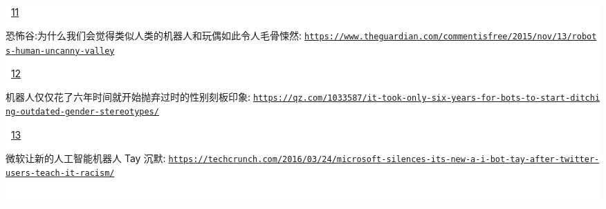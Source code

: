   [11](#Fn11_source)

恐怖谷:为什么我们会觉得类似人类的机器人和玩偶如此令人毛骨悚然: [`https://www.theguardian.com/commentisfree/2015/nov/13/robots-human-uncanny-valley`](https://www.theguardian.com/commentisfree/2015/nov/13/robots-human-uncanny-valley)

  [12](#Fn12_source)

机器人仅仅花了六年时间就开始抛弃过时的性别刻板印象: [`https://qz.com/1033587/it-took-only-six-years-for-bots-to-start-ditching-outdated-gender-stereotypes/`](https://qz.com/1033587/it-took-only-six-years-for-bots-to-start-ditching-outdated-gender-stereotypes/)

  [13](#Fn13_source)

微软让新的人工智能机器人 Tay 沉默: [`https://techcrunch.com/2016/03/24/microsoft-silences-its-new-a-i-bot-tay-after-twitter-users-teach-it-racism/`](https://techcrunch.com/2016/03/24/microsoft-silences-its-new-a-i-bot-tay-after-twitter-users-teach-it-racism/)

 </aside>